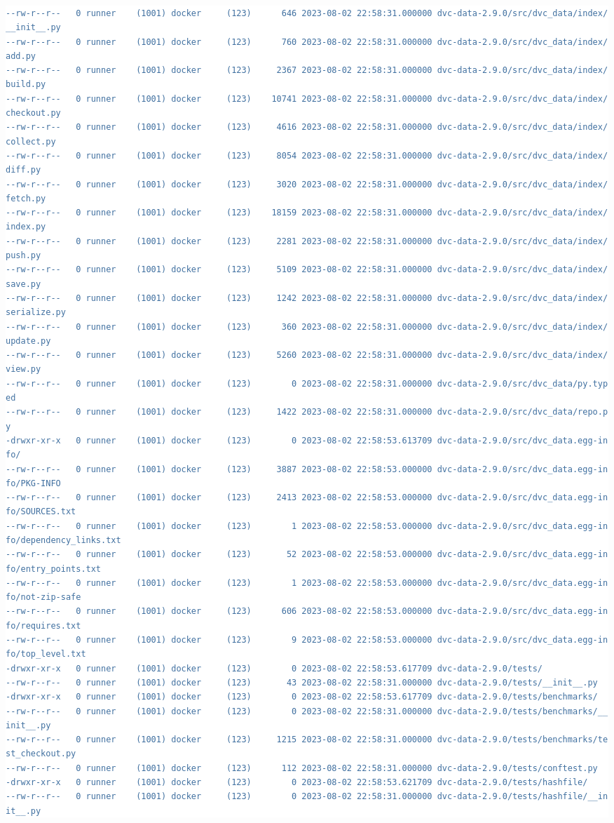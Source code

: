 ```diff
--rw-r--r--   0 runner    (1001) docker     (123)      646 2023-08-02 22:58:31.000000 dvc-data-2.9.0/src/dvc_data/index/__init__.py
--rw-r--r--   0 runner    (1001) docker     (123)      760 2023-08-02 22:58:31.000000 dvc-data-2.9.0/src/dvc_data/index/add.py
--rw-r--r--   0 runner    (1001) docker     (123)     2367 2023-08-02 22:58:31.000000 dvc-data-2.9.0/src/dvc_data/index/build.py
--rw-r--r--   0 runner    (1001) docker     (123)    10741 2023-08-02 22:58:31.000000 dvc-data-2.9.0/src/dvc_data/index/checkout.py
--rw-r--r--   0 runner    (1001) docker     (123)     4616 2023-08-02 22:58:31.000000 dvc-data-2.9.0/src/dvc_data/index/collect.py
--rw-r--r--   0 runner    (1001) docker     (123)     8054 2023-08-02 22:58:31.000000 dvc-data-2.9.0/src/dvc_data/index/diff.py
--rw-r--r--   0 runner    (1001) docker     (123)     3020 2023-08-02 22:58:31.000000 dvc-data-2.9.0/src/dvc_data/index/fetch.py
--rw-r--r--   0 runner    (1001) docker     (123)    18159 2023-08-02 22:58:31.000000 dvc-data-2.9.0/src/dvc_data/index/index.py
--rw-r--r--   0 runner    (1001) docker     (123)     2281 2023-08-02 22:58:31.000000 dvc-data-2.9.0/src/dvc_data/index/push.py
--rw-r--r--   0 runner    (1001) docker     (123)     5109 2023-08-02 22:58:31.000000 dvc-data-2.9.0/src/dvc_data/index/save.py
--rw-r--r--   0 runner    (1001) docker     (123)     1242 2023-08-02 22:58:31.000000 dvc-data-2.9.0/src/dvc_data/index/serialize.py
--rw-r--r--   0 runner    (1001) docker     (123)      360 2023-08-02 22:58:31.000000 dvc-data-2.9.0/src/dvc_data/index/update.py
--rw-r--r--   0 runner    (1001) docker     (123)     5260 2023-08-02 22:58:31.000000 dvc-data-2.9.0/src/dvc_data/index/view.py
--rw-r--r--   0 runner    (1001) docker     (123)        0 2023-08-02 22:58:31.000000 dvc-data-2.9.0/src/dvc_data/py.typed
--rw-r--r--   0 runner    (1001) docker     (123)     1422 2023-08-02 22:58:31.000000 dvc-data-2.9.0/src/dvc_data/repo.py
-drwxr-xr-x   0 runner    (1001) docker     (123)        0 2023-08-02 22:58:53.613709 dvc-data-2.9.0/src/dvc_data.egg-info/
--rw-r--r--   0 runner    (1001) docker     (123)     3887 2023-08-02 22:58:53.000000 dvc-data-2.9.0/src/dvc_data.egg-info/PKG-INFO
--rw-r--r--   0 runner    (1001) docker     (123)     2413 2023-08-02 22:58:53.000000 dvc-data-2.9.0/src/dvc_data.egg-info/SOURCES.txt
--rw-r--r--   0 runner    (1001) docker     (123)        1 2023-08-02 22:58:53.000000 dvc-data-2.9.0/src/dvc_data.egg-info/dependency_links.txt
--rw-r--r--   0 runner    (1001) docker     (123)       52 2023-08-02 22:58:53.000000 dvc-data-2.9.0/src/dvc_data.egg-info/entry_points.txt
--rw-r--r--   0 runner    (1001) docker     (123)        1 2023-08-02 22:58:53.000000 dvc-data-2.9.0/src/dvc_data.egg-info/not-zip-safe
--rw-r--r--   0 runner    (1001) docker     (123)      606 2023-08-02 22:58:53.000000 dvc-data-2.9.0/src/dvc_data.egg-info/requires.txt
--rw-r--r--   0 runner    (1001) docker     (123)        9 2023-08-02 22:58:53.000000 dvc-data-2.9.0/src/dvc_data.egg-info/top_level.txt
-drwxr-xr-x   0 runner    (1001) docker     (123)        0 2023-08-02 22:58:53.617709 dvc-data-2.9.0/tests/
--rw-r--r--   0 runner    (1001) docker     (123)       43 2023-08-02 22:58:31.000000 dvc-data-2.9.0/tests/__init__.py
-drwxr-xr-x   0 runner    (1001) docker     (123)        0 2023-08-02 22:58:53.617709 dvc-data-2.9.0/tests/benchmarks/
--rw-r--r--   0 runner    (1001) docker     (123)        0 2023-08-02 22:58:31.000000 dvc-data-2.9.0/tests/benchmarks/__init__.py
--rw-r--r--   0 runner    (1001) docker     (123)     1215 2023-08-02 22:58:31.000000 dvc-data-2.9.0/tests/benchmarks/test_checkout.py
--rw-r--r--   0 runner    (1001) docker     (123)      112 2023-08-02 22:58:31.000000 dvc-data-2.9.0/tests/conftest.py
-drwxr-xr-x   0 runner    (1001) docker     (123)        0 2023-08-02 22:58:53.621709 dvc-data-2.9.0/tests/hashfile/
--rw-r--r--   0 runner    (1001) docker     (123)        0 2023-08-02 22:58:31.000000 dvc-data-2.9.0/tests/hashfile/__init__.py
```